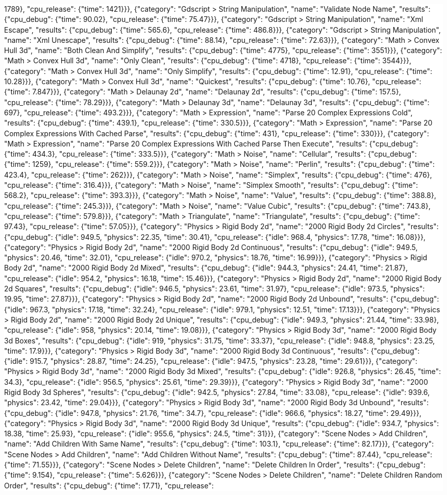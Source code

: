 1789}, "cpu_release": {"time": 1421}}}, {"category": "Gdscript > String Manipulation", "name": "Validate Node Name", "results": {"cpu_debug": {"time": 90.02}, "cpu_release": {"time": 75.47}}}, {"category": "Gdscript > String Manipulation", "name": "Xml Escape", "results": {"cpu_debug": {"time": 565.6}, "cpu_release": {"time": 486.8}}}, {"category": "Gdscript > String Manipulation", "name": "Xml Unescape", "results": {"cpu_debug": {"time": 88.14}, "cpu_release": {"time": 72.63}}}, {"category": "Math > Convex Hull 3d", "name": "Both Clean And Simplify", "results": {"cpu_debug": {"time": 4775}, "cpu_release": {"time": 3551}}}, {"category": "Math > Convex Hull 3d", "name": "Only Clean", "results": {"cpu_debug": {"time": 4718}, "cpu_release": {"time": 3544}}}, {"category": "Math > Convex Hull 3d", "name": "Only Simplify", "results": {"cpu_debug": {"time": 12.91}, "cpu_release": {"time": 10.28}}}, {"category": "Math > Convex Hull 3d", "name": "Quickest", "results": {"cpu_debug": {"time": 10.76}, "cpu_release": {"time": 7.847}}}, {"category": "Math > Delaunay 2d", "name": "Delaunay 2d", "results": {"cpu_debug": {"time": 157.5}, "cpu_release": {"time": 78.29}}}, {"category": "Math > Delaunay 3d", "name": "Delaunay 3d", "results": {"cpu_debug": {"time": 697}, "cpu_release": {"time": 493.2}}}, {"category": "Math > Expression", "name": "Parse 20 Complex Expressions Cold", "results": {"cpu_debug": {"time": 439.1}, "cpu_release": {"time": 330.5}}}, {"category": "Math > Expression", "name": "Parse 20 Complex Expressions With Cached Parse", "results": {"cpu_debug": {"time": 431}, "cpu_release": {"time": 330}}}, {"category": "Math > Expression", "name": "Parse 20 Complex Expressions With Cached Parse Then Execute", "results": {"cpu_debug": {"time": 434.3}, "cpu_release": {"time": 333.5}}}, {"category": "Math > Noise", "name": "Cellular", "results": {"cpu_debug": {"time": 1259}, "cpu_release": {"time": 559.2}}}, {"category": "Math > Noise", "name": "Perlin", "results": {"cpu_debug": {"time": 423.4}, "cpu_release": {"time": 262}}}, {"category": "Math > Noise", "name": "Simplex", "results": {"cpu_debug": {"time": 476}, "cpu_release": {"time": 316.4}}}, {"category": "Math > Noise", "name": "Simplex Smooth", "results": {"cpu_debug": {"time": 568.2}, "cpu_release": {"time": 393.3}}}, {"category": "Math > Noise", "name": "Value", "results": {"cpu_debug": {"time": 388.8}, "cpu_release": {"time": 245.3}}}, {"category": "Math > Noise", "name": "Value Cubic", "results": {"cpu_debug": {"time": 743.8}, "cpu_release": {"time": 579.8}}}, {"category": "Math > Triangulate", "name": "Triangulate", "results": {"cpu_debug": {"time": 97.43}, "cpu_release": {"time": 57.05}}}, {"category": "Physics > Rigid Body 2d", "name": "2000 Rigid Body 2d Circles", "results": {"cpu_debug": {"idle": 949.5, "physics": 22.35, "time": 30.41}, "cpu_release": {"idle": 968.4, "physics": 17.78, "time": 16.08}}}, {"category": "Physics > Rigid Body 2d", "name": "2000 Rigid Body 2d Continuous", "results": {"cpu_debug": {"idle": 949.5, "physics": 20.46, "time": 32.01}, "cpu_release": {"idle": 970.2, "physics": 18.76, "time": 16.99}}}, {"category": "Physics > Rigid Body 2d", "name": "2000 Rigid Body 2d Mixed", "results": {"cpu_debug": {"idle": 944.3, "physics": 24.41, "time": 21.87}, "cpu_release": {"idle": 954.2, "physics": 16.18, "time": 15.46}}}, {"category": "Physics > Rigid Body 2d", "name": "2000 Rigid Body 2d Squares", "results": {"cpu_debug": {"idle": 946.5, "physics": 23.61, "time": 31.97}, "cpu_release": {"idle": 973.5, "physics": 19.95, "time": 27.87}}}, {"category": "Physics > Rigid Body 2d", "name": "2000 Rigid Body 2d Unbound", "results": {"cpu_debug": {"idle": 967.3, "physics": 17.18, "time": 32.24}, "cpu_release": {"idle": 979.1, "physics": 12.51, "time": 17.13}}}, {"category": "Physics > Rigid Body 2d", "name": "2000 Rigid Body 2d Unique", "results": {"cpu_debug": {"idle": 949.3, "physics": 21.44, "time": 33.98}, "cpu_release": {"idle": 958, "physics": 20.14, "time": 19.08}}}, {"category": "Physics > Rigid Body 3d", "name": "2000 Rigid Body 3d Boxes", "results": {"cpu_debug": {"idle": 919, "physics": 31.75, "time": 33.37}, "cpu_release": {"idle": 948.8, "physics": 23.25, "time": 17.9}}}, {"category": "Physics > Rigid Body 3d", "name": "2000 Rigid Body 3d Continuous", "results": {"cpu_debug": {"idle": 915.7, "physics": 28.87, "time": 24.25}, "cpu_release": {"idle": 947.5, "physics": 23.28, "time": 29.61}}}, {"category": "Physics > Rigid Body 3d", "name": "2000 Rigid Body 3d Mixed", "results": {"cpu_debug": {"idle": 926.8, "physics": 26.45, "time": 34.3}, "cpu_release": {"idle": 956.5, "physics": 25.61, "time": 29.39}}}, {"category": "Physics > Rigid Body 3d", "name": "2000 Rigid Body 3d Spheres", "results": {"cpu_debug": {"idle": 942.5, "physics": 27.84, "time": 33.08}, "cpu_release": {"idle": 939.6, "physics": 23.42, "time": 29.04}}}, {"category": "Physics > Rigid Body 3d", "name": "2000 Rigid Body 3d Unbound", "results": {"cpu_debug": {"idle": 947.8, "physics": 21.76, "time": 34.7}, "cpu_release": {"idle": 966.6, "physics": 18.27, "time": 29.49}}}, {"category": "Physics > Rigid Body 3d", "name": "2000 Rigid Body 3d Unique", "results": {"cpu_debug": {"idle": 934.7, "physics": 18.38, "time": 25.93}, "cpu_release": {"idle": 955.6, "physics": 24.5, "time": 31}}}, {"category": "Scene Nodes > Add Children", "name": "Add Children With Same Name", "results": {"cpu_debug": {"time": 103.1}, "cpu_release": {"time": 82.17}}}, {"category": "Scene Nodes > Add Children", "name": "Add Children Without Name", "results": {"cpu_debug": {"time": 87.44}, "cpu_release": {"time": 71.55}}}, {"category": "Scene Nodes > Delete Children", "name": "Delete Children In Order", "results": {"cpu_debug": {"time": 9.154}, "cpu_release": {"time": 5.626}}}, {"category": "Scene Nodes > Delete Children", "name": "Delete Children Random Order", "results": {"cpu_debug": {"time": 17.71}, "cpu_release":